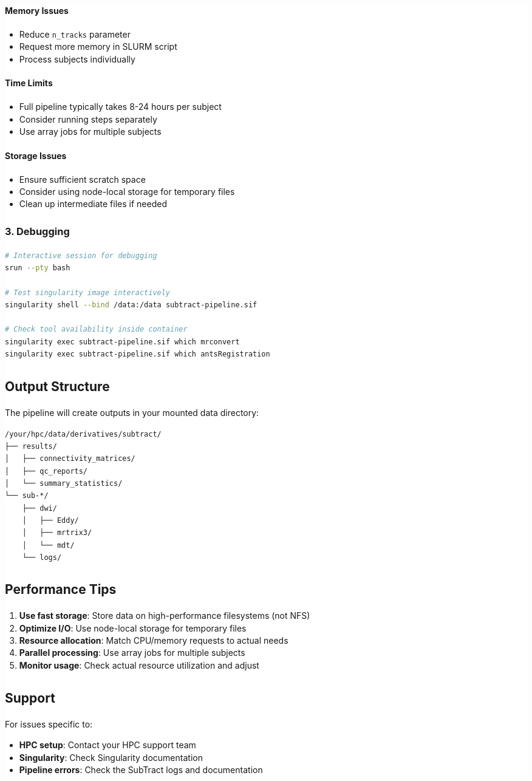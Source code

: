 #### Memory Issues
- Reduce `n_tracks` parameter
- Request more memory in SLURM script
- Process subjects individually

#### Time Limits
- Full pipeline typically takes 8-24 hours per subject
- Consider running steps separately
- Use array jobs for multiple subjects

#### Storage Issues
- Ensure sufficient scratch space
- Consider using node-local storage for temporary files
- Clean up intermediate files if needed

### 3. Debugging

```bash
# Interactive session for debugging
srun --pty bash

# Test singularity image interactively
singularity shell --bind /data:/data subtract-pipeline.sif

# Check tool availability inside container
singularity exec subtract-pipeline.sif which mrconvert
singularity exec subtract-pipeline.sif which antsRegistration
```

## Output Structure

The pipeline will create outputs in your mounted data directory:

```
/your/hpc/data/derivatives/subtract/
├── results/
│   ├── connectivity_matrices/
│   ├── qc_reports/
│   └── summary_statistics/
└── sub-*/
    ├── dwi/
    │   ├── Eddy/
    │   ├── mrtrix3/
    │   └── mdt/
    └── logs/
```

## Performance Tips

1. **Use fast storage**: Store data on high-performance filesystems (not NFS)
2. **Optimize I/O**: Use node-local storage for temporary files
3. **Resource allocation**: Match CPU/memory requests to actual needs
4. **Parallel processing**: Use array jobs for multiple subjects
5. **Monitor usage**: Check actual resource utilization and adjust

## Support

For issues specific to:
- **HPC setup**: Contact your HPC support team
- **Singularity**: Check Singularity documentation
- **Pipeline errors**: Check the SubTract logs and documentation 